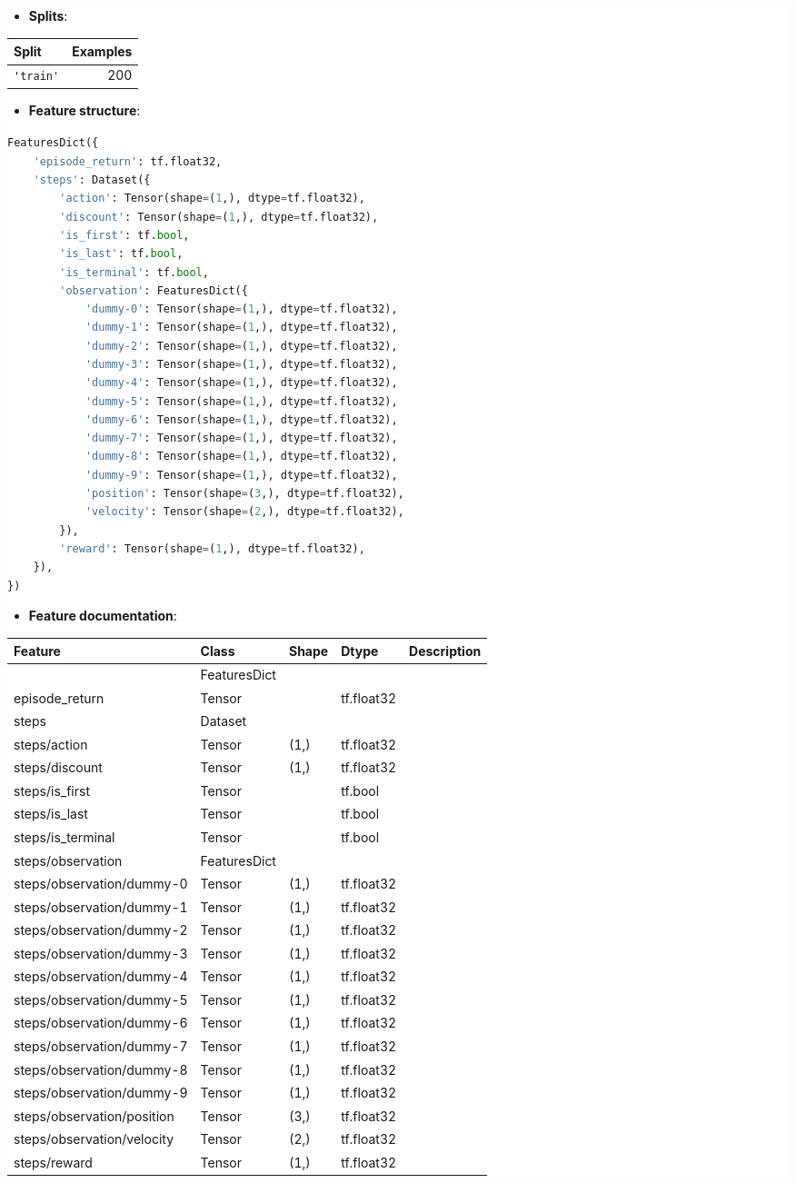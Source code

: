 *   **Splits**:

Split     | Examples
:-------- | -------:
`'train'` | 200

*   **Feature structure**:

```python
FeaturesDict({
    'episode_return': tf.float32,
    'steps': Dataset({
        'action': Tensor(shape=(1,), dtype=tf.float32),
        'discount': Tensor(shape=(1,), dtype=tf.float32),
        'is_first': tf.bool,
        'is_last': tf.bool,
        'is_terminal': tf.bool,
        'observation': FeaturesDict({
            'dummy-0': Tensor(shape=(1,), dtype=tf.float32),
            'dummy-1': Tensor(shape=(1,), dtype=tf.float32),
            'dummy-2': Tensor(shape=(1,), dtype=tf.float32),
            'dummy-3': Tensor(shape=(1,), dtype=tf.float32),
            'dummy-4': Tensor(shape=(1,), dtype=tf.float32),
            'dummy-5': Tensor(shape=(1,), dtype=tf.float32),
            'dummy-6': Tensor(shape=(1,), dtype=tf.float32),
            'dummy-7': Tensor(shape=(1,), dtype=tf.float32),
            'dummy-8': Tensor(shape=(1,), dtype=tf.float32),
            'dummy-9': Tensor(shape=(1,), dtype=tf.float32),
            'position': Tensor(shape=(3,), dtype=tf.float32),
            'velocity': Tensor(shape=(2,), dtype=tf.float32),
        }),
        'reward': Tensor(shape=(1,), dtype=tf.float32),
    }),
})
```

*   **Feature documentation**:

Feature                    | Class        | Shape | Dtype      | Description
:------------------------- | :----------- | :---- | :--------- | :----------
                           | FeaturesDict |       |            |
episode_return             | Tensor       |       | tf.float32 |
steps                      | Dataset      |       |            |
steps/action               | Tensor       | (1,)  | tf.float32 |
steps/discount             | Tensor       | (1,)  | tf.float32 |
steps/is_first             | Tensor       |       | tf.bool    |
steps/is_last              | Tensor       |       | tf.bool    |
steps/is_terminal          | Tensor       |       | tf.bool    |
steps/observation          | FeaturesDict |       |            |
steps/observation/dummy-0  | Tensor       | (1,)  | tf.float32 |
steps/observation/dummy-1  | Tensor       | (1,)  | tf.float32 |
steps/observation/dummy-2  | Tensor       | (1,)  | tf.float32 |
steps/observation/dummy-3  | Tensor       | (1,)  | tf.float32 |
steps/observation/dummy-4  | Tensor       | (1,)  | tf.float32 |
steps/observation/dummy-5  | Tensor       | (1,)  | tf.float32 |
steps/observation/dummy-6  | Tensor       | (1,)  | tf.float32 |
steps/observation/dummy-7  | Tensor       | (1,)  | tf.float32 |
steps/observation/dummy-8  | Tensor       | (1,)  | tf.float32 |
steps/observation/dummy-9  | Tensor       | (1,)  | tf.float32 |
steps/observation/position | Tensor       | (3,)  | tf.float32 |
steps/observation/velocity | Tensor       | (2,)  | tf.float32 |
steps/reward               | Tensor       | (1,)  | tf.float32 |
